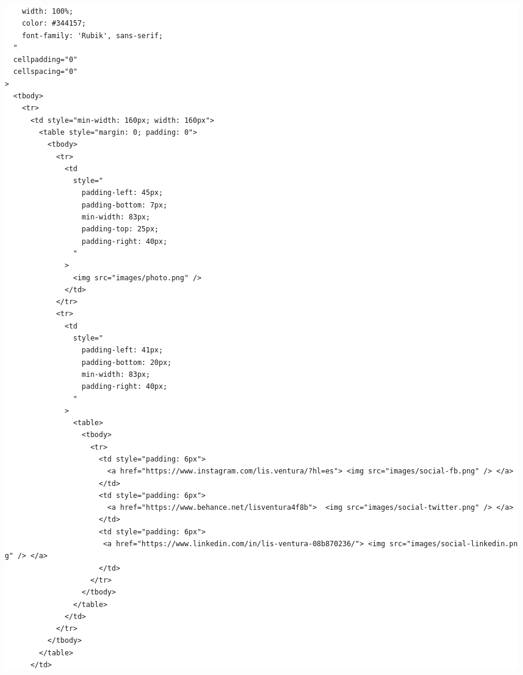         width: 100%;
        color: #344157;
        font-family: 'Rubik', sans-serif;
      "
      cellpadding="0"
      cellspacing="0"
    >
      <tbody>
        <tr>
          <td style="min-width: 160px; width: 160px">
            <table style="margin: 0; padding: 0">
              <tbody>
                <tr>
                  <td
                    style="
                      padding-left: 45px;
                      padding-bottom: 7px;
                      min-width: 83px;
                      padding-top: 25px;
                      padding-right: 40px;
                    "
                  >
                    <img src="images/photo.png" />
                  </td>
                </tr>
                <tr>
                  <td
                    style="
                      padding-left: 41px;
                      padding-bottom: 20px;
                      min-width: 83px;
                      padding-right: 40px;
                    "
                  >
                    <table>
                      <tbody>
                        <tr>
                          <td style="padding: 6px">
                            <a href="https://www.instagram.com/lis.ventura/?hl=es"> <img src="images/social-fb.png" /> </a>
                          </td>
                          <td style="padding: 6px">
                            <a href="https://www.behance.net/lisventura4f8b">  <img src="images/social-twitter.png" /> </a>
                          </td>
                          <td style="padding: 6px">
                           <a href="https://www.linkedin.com/in/lis-ventura-08b870236/"> <img src="images/social-linkedin.png" /> </a>
                          </td>
                        </tr>
                      </tbody>
                    </table>
                  </td>
                </tr>
              </tbody>
            </table>
          </td>